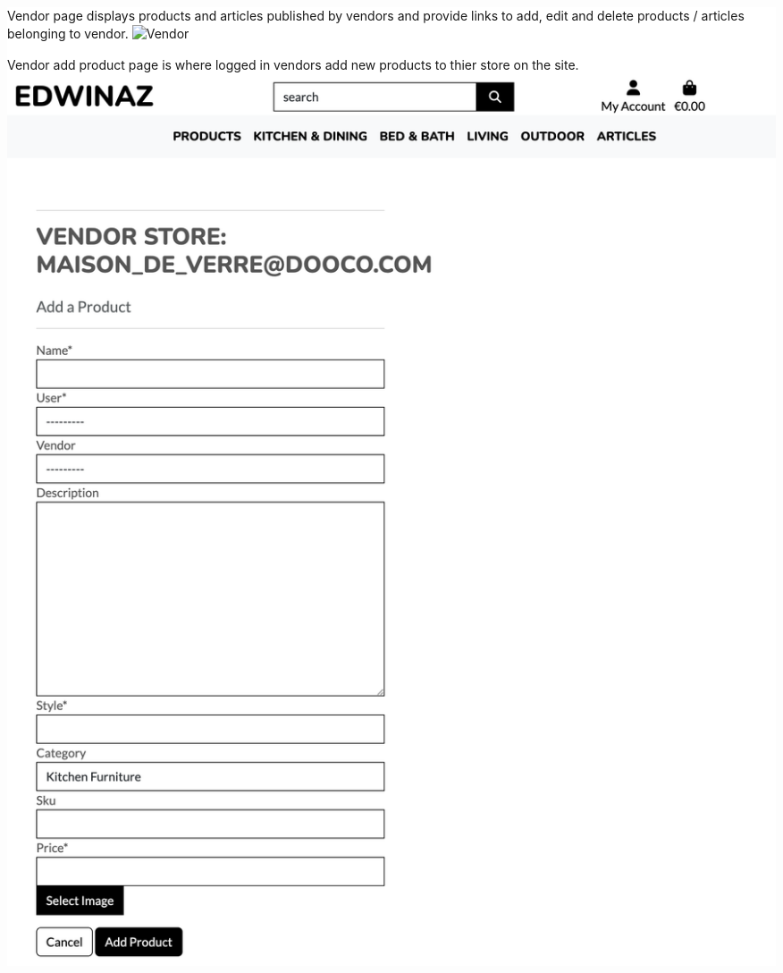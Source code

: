 Vendor page displays products and articles published by vendors and provide links to add, edit and delete products / articles  belonging to vendor.
![Vendor](/documentation/design/vendor.png)

Vendor add product page is where logged in vendors add new products to thier store on the site.
![Vendor add product](/documentation/design/vendor-add-product.png)
